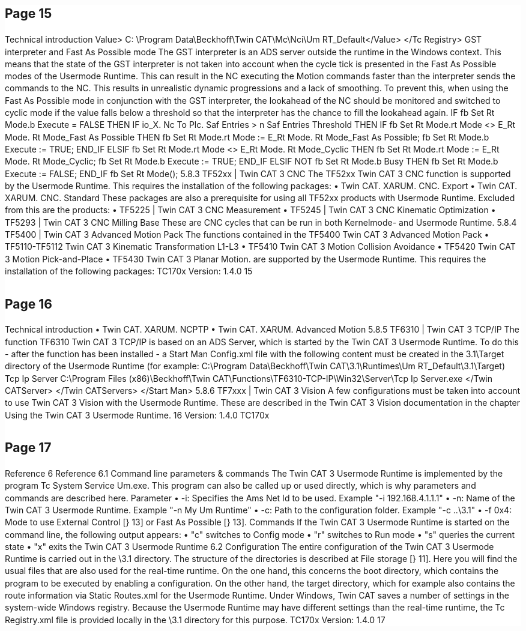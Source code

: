 ## Page 15

Technical introduction Value> <Value Name="workingdirectory" Type="SZ">C: \Program Data\Beckhoff\Twin CAT\Mc\Nci\Um RT_Default\</Value> </Key> </Key> </Key> </Key> </Key> </Key> </Tc Registry> GST interpreter and Fast As Possible mode The GST interpreter is an ADS server outside the runtime in the Windows context. This means that the state of the GST interpreter is not taken into account when the cycle tick is presented in the Fast As Possible modes of the Usermode Runtime. This can result in the NC executing the Motion commands faster than the interpreter sends the commands to the NC. This results in unrealistic dynamic progressions and a lack of smoothing. To prevent this, when using the Fast As Possible mode in conjunction with the GST interpreter, the lookahead of the NC should be monitored and switched to cyclic mode if the value falls below a threshold so that the interpreter has the chance to fill the lookahead again. IF fb Set Rt Mode.b Execute = FALSE THEN IF io_X. Nc To Plc. Saf Entries > n Saf Entries Threshold THEN IF fb Set Rt Mode.rt Mode <> E_Rt Mode. Rt Mode_Fast As Possible THEN fb Set Rt Mode.rt Mode := E_Rt Mode. Rt Mode_Fast As Possible; fb Set Rt Mode.b Execute := TRUE; END_IF ELSIF fb Set Rt Mode.rt Mode <> E_Rt Mode. Rt Mode_Cyclic THEN fb Set Rt Mode.rt Mode := E_Rt Mode. Rt Mode_Cyclic; fb Set Rt Mode.b Execute := TRUE; END_IF ELSIF NOT fb Set Rt Mode.b Busy THEN fb Set Rt Mode.b Execute := FALSE; END_IF fb Set Rt Mode(); 5.8.3 TF52xx | Twin CAT 3 CNC The TF52xx Twin CAT 3 CNC function is supported by the Usermode Runtime. This requires the installation of the following packages: • Twin CAT. XARUM. CNC. Export • Twin CAT. XARUM. CNC. Standard These packages are also a prerequisite for using all TF52xx products with Usermode Runtime. Excluded from this are the products: • TF5225 | Twin CAT 3 CNC Measurement • TF5245 | Twin CAT 3 CNC Kinematic Optimization • TF5293 | Twin CAT 3 CNC Milling Base These are CNC cycles that can be run in both Kernelmode- and Usermode Runtime. 5.8.4 TF5400 | Twin CAT 3 Advanced Motion Pack The functions contained in the TF5400 Twin CAT 3 Advanced Motion Pack • TF5110-TF5112 Twin CAT 3 Kinematic Transformation L1-L3 • TF5410 Twin CAT 3 Motion Collision Avoidance • TF5420 Twin CAT 3 Motion Pick-and-Place • TF5430 Twin CAT 3 Planar Motion. are supported by the Usermode Runtime. This requires the installation of the following packages: TC170x Version: 1.4.0 15

## Page 16

Technical introduction • Twin CAT. XARUM. NCPTP • Twin CAT. XARUM. Advanced Motion 5.8.5 TF6310 | Twin CAT 3 TCP/IP The function TF6310 Twin CAT 3 TCP/IP is based on an ADS Server, which is started by the Twin CAT 3 Usermode Runtime. To do this - after the function has been installed - a Start Man Config.xml file with the following content must be created in the 3.1\Target directory of the Usermode Runtime (for example: C:\Program Data\Beckhoff\Twin CAT\3.1\Runtimes\Um RT_Default\3.1\Target) <Start Man> <Twin CATServers> <Twin CATServer Enabled="1"> <Name>Tcp Ip Server</Name> <Path>C:\Program Files (x86)\Beckhoff\Twin CAT\Functions\TF6310-TCP-IP\Win32\Server\Tcp Ip Server.exe</Path> </Twin CATServer> </Twin CATServers> </Start Man> 5.8.6 TF7xxx | Twin CAT 3 Vision A few configurations must be taken into account to use Twin CAT 3 Vision with the Usermode Runtime. These are described in the Twin CAT 3 Vision documentation in the chapter Using the Twin CAT 3 Usermode Runtime. 16 Version: 1.4.0 TC170x

## Page 17

Reference 6 Reference 6.1 Command line parameters & commands The Twin CAT 3 Usermode Runtime is implemented by the program Tc System Service Um.exe. This program can also be called up or used directly, which is why parameters and commands are described here. Parameter • -i: Specifies the Ams Net Id to be used. Example "-i 192.168.4.1.1.1" • -n: Name of the Twin CAT 3 Usermode Runtime. Example "-n My Um Runtime" • -c: Path to the configuration folder. Example "-c ..\3.1" • -f 0x4: Mode to use External Control [} 13] or Fast As Possible [} 13]. Commands If the Twin CAT 3 Usermode Runtime is started on the command line, the following output appears: • "c" switches to Config mode • "r" switches to Run mode • "s" queries the current state • "x" exits the Twin CAT 3 Usermode Runtime 6.2 Configuration The entire configuration of the Twin CAT 3 Usermode Runtime is carried out in the \3.1 directory. The structure of the directories is described at File storage [} 11]. Here you will find the usual files that are also used for the real-time runtime. On the one hand, this concerns the boot directory, which contains the program to be executed by enabling a configuration. On the other hand, the target directory, which for example also contains the route information via Static Routes.xml for the Usermode Runtime. Under Windows, Twin CAT saves a number of settings in the system-wide Windows registry. Because the Usermode Runtime may have different settings than the real-time runtime, the Tc Registry.xml file is provided locally in the \3.1 directory for this purpose. TC170x Version: 1.4.0 17
